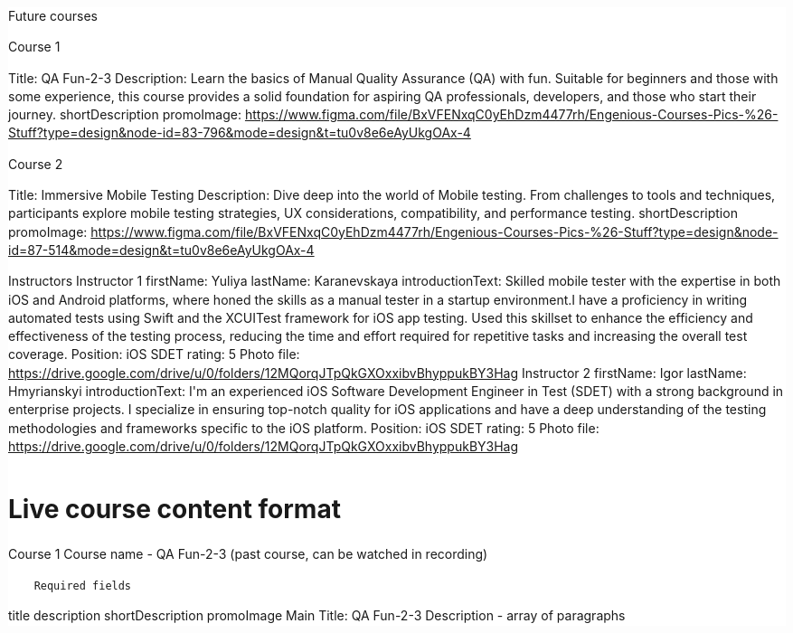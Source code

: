 
Future courses

Course 1

Title: QA Fun-2-3
Description: Learn the basics of Manual Quality Assurance (QA) with fun. Suitable for beginners and those with some experience, this course provides a solid foundation for aspiring QA professionals, developers, and those who start their journey.
shortDescription
promoImage:  ​https://www.figma.com/file/BxVFENxqC0yEhDzm4477rh/Engenious-Courses-Pics-%26-Stuff?type=design&node-id=83-796&mode=design&t=tu0v8e6eAyUkgOAx-4 

Course 2

Title: Immersive Mobile Testing
Description: Dive deep into the world of Mobile testing. From challenges to tools and techniques, participants explore mobile testing strategies, UX considerations, compatibility, and performance testing.
shortDescription
promoImage: https://www.figma.com/file/BxVFENxqC0yEhDzm4477rh/Engenious-Courses-Pics-%26-Stuff?type=design&node-id=87-514&mode=design&t=tu0v8e6eAyUkgOAx-4 


Instructors
Instructor 1
firstName: Yuliya
lastName: Karanevskaya
introductionText: Skilled mobile tester with the expertise in both iOS and Android platforms, where honed the skills as a manual tester in a startup environment.I have a proficiency in writing automated tests using Swift and the XCUITest framework for iOS app testing. Used this skillset to enhance the efficiency and effectiveness of the testing process, reducing the time and effort required for repetitive tasks and increasing the overall test coverage.
Position: iOS SDET
rating: 5
Photo file: https://drive.google.com/drive/u/0/folders/12MQorqJTpQkGXOxxibvBhyppukBY3Hag 
Instructor 2
firstName: Igor
lastName: Hmyrianskyi
introductionText: I'm an experienced iOS Software Development Engineer in Test (SDET) with a strong background in enterprise projects. I specialize in ensuring top-notch quality for iOS applications and have a deep understanding of the testing methodologies and frameworks specific to the iOS platform.
Position: iOS SDET
rating: 5
Photo file: https://drive.google.com/drive/u/0/folders/12MQorqJTpQkGXOxxibvBhyppukBY3Hag 
# Live course content format

Course 1
	Course name - QA Fun-2-3 (past course, can be watched in recording)

	    Required fields
title 
description
shortDescription
promoImage
	    Main
Title: QA Fun-2-3
Description - array of paragraphs
